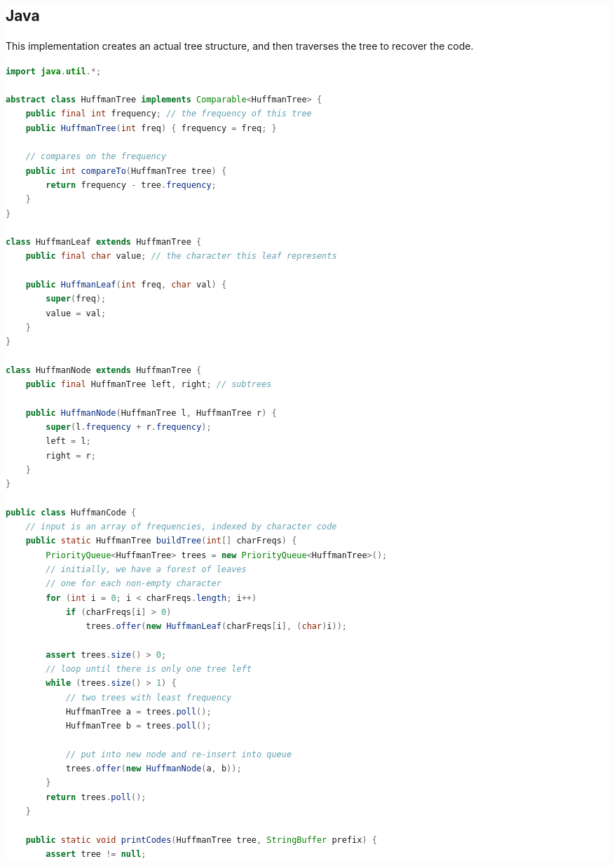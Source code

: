 

## Java

This implementation creates an actual tree structure, and then traverses the tree to recover the code.

```java
import java.util.*;

abstract class HuffmanTree implements Comparable<HuffmanTree> {
    public final int frequency; // the frequency of this tree
    public HuffmanTree(int freq) { frequency = freq; }

    // compares on the frequency
    public int compareTo(HuffmanTree tree) {
        return frequency - tree.frequency;
    }
}

class HuffmanLeaf extends HuffmanTree {
    public final char value; // the character this leaf represents

    public HuffmanLeaf(int freq, char val) {
        super(freq);
        value = val;
    }
}

class HuffmanNode extends HuffmanTree {
    public final HuffmanTree left, right; // subtrees

    public HuffmanNode(HuffmanTree l, HuffmanTree r) {
        super(l.frequency + r.frequency);
        left = l;
        right = r;
    }
}

public class HuffmanCode {
    // input is an array of frequencies, indexed by character code
    public static HuffmanTree buildTree(int[] charFreqs) {
        PriorityQueue<HuffmanTree> trees = new PriorityQueue<HuffmanTree>();
        // initially, we have a forest of leaves
        // one for each non-empty character
        for (int i = 0; i < charFreqs.length; i++)
            if (charFreqs[i] > 0)
                trees.offer(new HuffmanLeaf(charFreqs[i], (char)i));

        assert trees.size() > 0;
        // loop until there is only one tree left
        while (trees.size() > 1) {
            // two trees with least frequency
            HuffmanTree a = trees.poll();
            HuffmanTree b = trees.poll();

            // put into new node and re-insert into queue
            trees.offer(new HuffmanNode(a, b));
        }
        return trees.poll();
    }

    public static void printCodes(HuffmanTree tree, StringBuffer prefix) {
        assert tree != null;
```